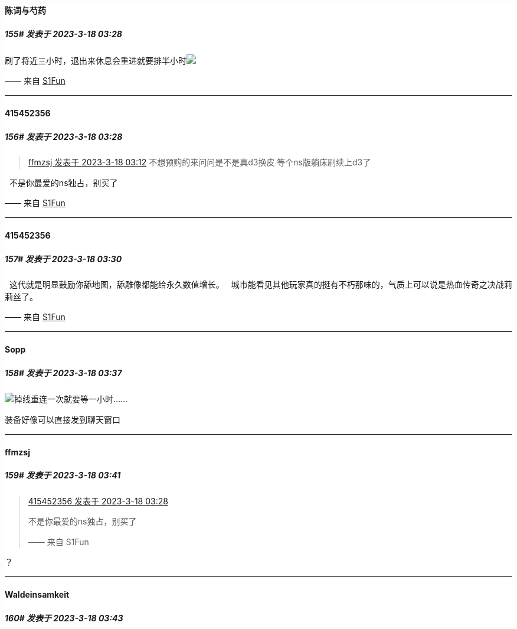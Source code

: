 ####  陈词与芍药  
##### 155#       发表于 2023-3-18 03:28

刷了将近三小时，退出来休息会重进就要排半小时<img src="https://static.saraba1st.com/image/smiley/face2017/068.png" referrerpolicy="no-referrer">

—— 来自 [S1Fun](https://s1fun.koalcat.com)

*****

####  415452356  
##### 156#       发表于 2023-3-18 03:28

<blockquote><a href="httphttps://bbs.saraba1st.com/2b/forum.php?mod=redirect&amp;goto=findpost&amp;pid=60128931&amp;ptid=2109067" target="_blank">ffmzsj 发表于 2023-3-18 03:12</a>
不想预购的来问问是不是真d3换皮 等个ns版躺床刷续上d3了</blockquote>
  不是你最爱的ns独占，别买了

—— 来自 [S1Fun](https://s1fun.koalcat.com)

*****

####  415452356  
##### 157#       发表于 2023-3-18 03:30

  这代就是明显鼓励你舔地图，舔雕像都能给永久数值增长。
  城市能看见其他玩家真的挺有不朽那味的，气质上可以说是热血传奇之决战莉莉丝了。

—— 来自 [S1Fun](https://s1fun.koalcat.com)

*****

####  Sopp  
##### 158#       发表于 2023-3-18 03:37

<img src="https://static.saraba1st.com/image/smiley/face2017/004.gif" referrerpolicy="no-referrer">掉线重连一次就要等一小时……

装备好像可以直接发到聊天窗口

*****

####  ffmzsj  
##### 159#       发表于 2023-3-18 03:41

<blockquote><a href="httphttps://bbs.saraba1st.com/2b/forum.php?mod=redirect&amp;goto=findpost&amp;pid=60128965&amp;ptid=2109067" target="_blank">415452356 发表于 2023-3-18 03:28</a>

不是你最爱的ns独占，别买了

—— 来自 S1Fun</blockquote>
？

*****

####  Waldeinsamkeit  
##### 160#       发表于 2023-3-18 03:43
